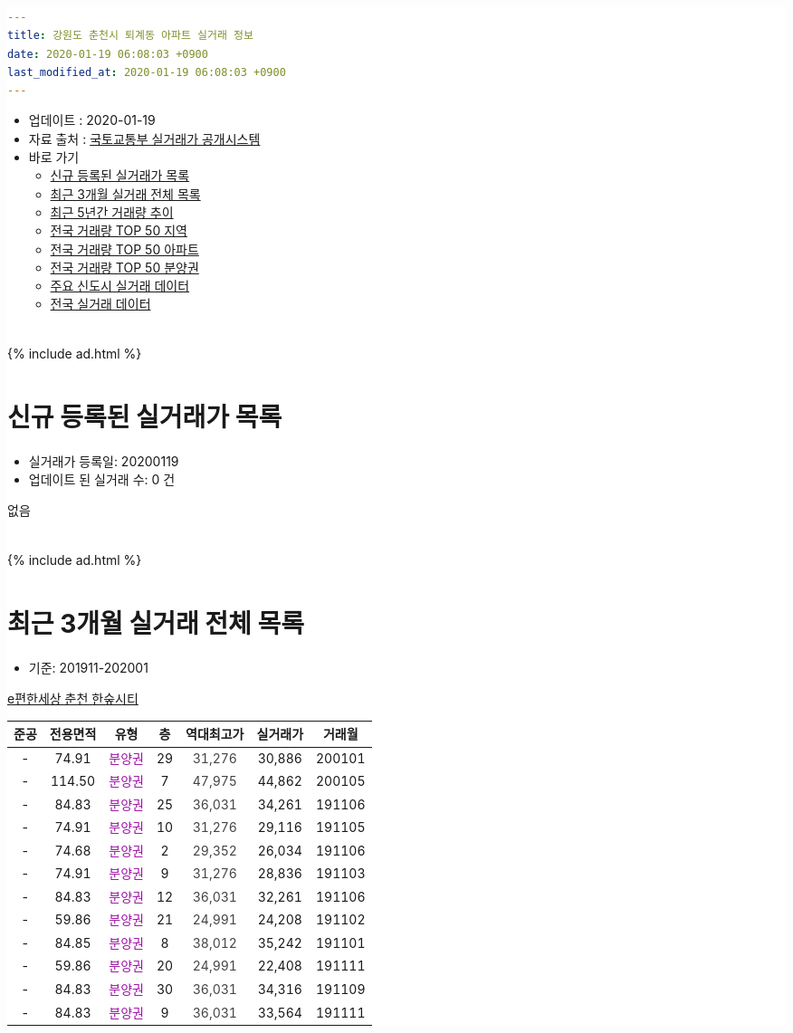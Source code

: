 ```yaml
---
title: 강원도 춘천시 퇴계동 아파트 실거래 정보
date: 2020-01-19 06:08:03 +0900
last_modified_at: 2020-01-19 06:08:03 +0900
---
```


* 업데이트 : 2020-01-19
* 자료 출처 : [국토교통부 실거래가 공개시스템](http://rt.molit.go.kr)
* 바로 가기
    * [신규 등록된 실거래가 목록](#신규-등록된-실거래가-목록)
    * [최근 3개월 실거래 전체 목록](#최근-3개월-실거래-전체-목록)
    * [최근 5년간 거래량 추이](#최근-5년간-거래량-추이)
    * [전국 거래량 TOP 50 지역](https://apt-info.github.io/apt-trade-info/최근-3개월-전국에서-가장-거래가-많이-발생한-지역)
    * [전국 거래량 TOP 50 아파트](https://apt-info.github.io/apt-trade-info/최근-3개월-전국에서-가장-거래가-많이-발생한-아파트)
    * [전국 거래량 TOP 50 분양권](https://apt-info.github.io/apt-trade-info/최근-3개월-전국에서-가장-거래가-많이-발생한-분양권)
    * [주요 신도시 실거래 데이터](https://apt-info.github.io/apt-trade-info/주요-신도시)
    * [전국 실거래 데이터](https://apt-info.github.io/apt-trade-info/전국)
<br>
{% include ad.html %}
<br>

# 신규 등록된 실거래가 목록
* 실거래가 등록일: 20200119
* 업데이트 된 실거래 수: 0 건

없음

<br>
{% include ad.html %}
<br>

# 최근 3개월 실거래 전체 목록
* 기준: 201911-202001


[e편한세상 춘천 한숲시티](https://search.naver.com/search.naver?query=%EA%B0%95%EC%9B%90%EB%8F%84+%EC%B6%98%EC%B2%9C%EC%8B%9C+%ED%87%B4%EA%B3%84%EB%8F%99+e%ED%8E%B8%ED%95%9C%EC%84%B8%EC%83%81+%EC%B6%98%EC%B2%9C+%ED%95%9C%EC%88%B2%EC%8B%9C%ED%8B%B0)

|준공|전용면적|유형|층|역대최고가|실거래가|거래월|
|:---:|:---:|:---:|:---:|:---:|:---:|:---:|
|-|74.91|<span style="color:#9C11A5">분양권</span>|29|<span style="color:#444444">31,276</span>|30,886|200101|
|-|114.50|<span style="color:#9C11A5">분양권</span>|7|<span style="color:#444444">47,975</span>|44,862|200105|
|-|84.83|<span style="color:#9C11A5">분양권</span>|25|<span style="color:#444444">36,031</span>|34,261|191106|
|-|74.91|<span style="color:#9C11A5">분양권</span>|10|<span style="color:#444444">31,276</span>|29,116|191105|
|-|74.68|<span style="color:#9C11A5">분양권</span>|2|<span style="color:#444444">29,352</span>|26,034|191106|
|-|74.91|<span style="color:#9C11A5">분양권</span>|9|<span style="color:#444444">31,276</span>|28,836|191103|
|-|84.83|<span style="color:#9C11A5">분양권</span>|12|<span style="color:#444444">36,031</span>|32,261|191106|
|-|59.86|<span style="color:#9C11A5">분양권</span>|21|<span style="color:#444444">24,991</span>|24,208|191102|
|-|84.85|<span style="color:#9C11A5">분양권</span>|8|<span style="color:#444444">38,012</span>|35,242|191101|
|-|59.86|<span style="color:#9C11A5">분양권</span>|20|<span style="color:#444444">24,991</span>|22,408|191111|
|-|84.83|<span style="color:#9C11A5">분양권</span>|30|<span style="color:#444444">36,031</span>|34,316|191109|
|-|84.83|<span style="color:#9C11A5">분양권</span>|9|<span style="color:#444444">36,031</span>|33,564|191111|